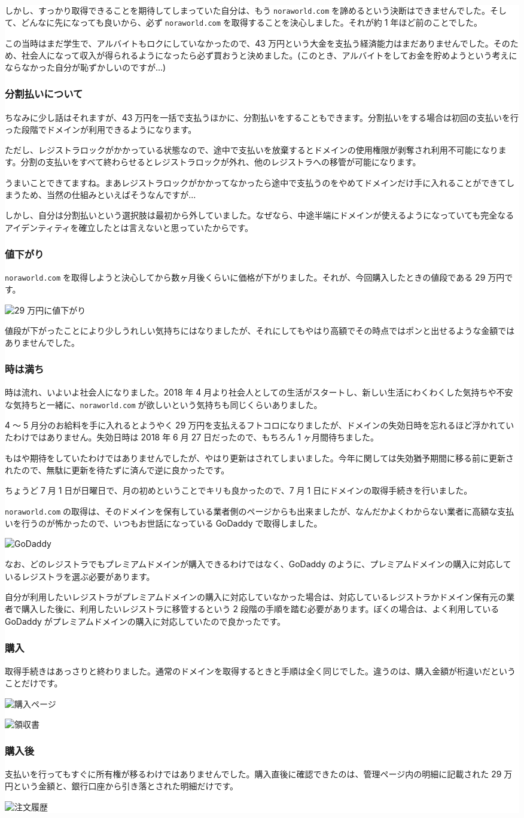 しかし、すっかり取得できることを期待してしまっていた自分は、もう `noraworld.com` を諦めるという決断はできませんでした。そして、どんなに先になっても良いから、必ず `noraworld.com` を取得することを決心しました。それが約 1 年ほど前のことでした。

この当時はまだ学生で、アルバイトもロクにしていなかったので、43 万円という大金を支払う経済能力はまだありませんでした。そのため、社会人になって収入が得られるようになったら必ず買おうと決めました。(このとき、アルバイトをしてお金を貯めようという考えにならなかった自分が恥ずかしいのですが...)

### 分割払いについて
ちなみに少し話はそれますが、43 万円を一括で支払うほかに、分割払いをすることもできます。分割払いをする場合は初回の支払いを行った段階でドメインが利用できるようになります。

ただし、レジストラロックがかかっている状態なので、途中で支払いを放棄するとドメインの使用権限が剥奪され利用不可能になります。分割の支払いをすべて終わらせるとレジストラロックが外れ、他のレジストラへの移管が可能になります。

うまいことできてますね。まあレジストラロックがかかってなかったら途中で支払うのをやめてドメインだけ手に入れることができてしまうため、当然の仕組みといえばそうなんですが...

しかし、自分は分割払いという選択肢は最初から外していました。なぜなら、中途半端にドメインが使えるようになっていても完全なるアイデンティティを確立したとは言えないと思っていたからです。

### 値下がり
`noraworld.com` を取得しようと決心してから数ヶ月後くらいに価格が下がりました。それが、今回購入したときの値段である 29 万円です。

![29 万円に値下がり](https://raw.githubusercontent.com/noraworld/blog-content/main/get-noraworld-com/noraworld_com_is_for_sale.png)

値段が下がったことにより少しうれしい気持ちにはなりましたが、それにしてもやはり高額でその時点ではポンと出せるような金額ではありませんでした。

### 時は満ち
時は流れ、いよいよ社会人になりました。2018 年 4 月より社会人としての生活がスタートし、新しい生活にわくわくした気持ちや不安な気持ちと一緒に、`noraworld.com` が欲しいという気持ちも同じくらいありました。

4 〜 5 月分のお給料を手に入れるとようやく 29 万円を支払えるフトコロになりましたが、ドメインの失効日時を忘れるほど浮かれていたわけではありません。失効日時は 2018 年 6 月 27 日だったので、もちろん 1 ヶ月間待ちました。

もはや期待をしていたわけではありませんでしたが、やはり更新はされてしまいました。今年に関しては失効猶予期間に移る前に更新されたので、無駄に更新を待たずに済んで逆に良かったです。

ちょうど 7 月 1 日が日曜日で、月の初めということでキリも良かったので、7 月 1 日にドメインの取得手続きを行いました。

`noraworld.com` の取得は、そのドメインを保有している業者側のページからも出来ましたが、なんだかよくわからない業者に高額な支払いを行うのが怖かったので、いつもお世話になっている GoDaddy で取得しました。

![GoDaddy](https://raw.githubusercontent.com/noraworld/blog-content/main/get-noraworld-com/godaddy_price.png)

なお、どのレジストラでもプレミアムドメインが購入できるわけではなく、GoDaddy のように、プレミアムドメインの購入に対応しているレジストラを選ぶ必要があります。

自分が利用したいレジストラがプレミアムドメインの購入に対応していなかった場合は、対応しているレジストラかドメイン保有元の業者で購入した後に、利用したいレジストラに移管するという 2 段階の手順を踏む必要があります。ぼくの場合は、よく利用している GoDaddy がプレミアムドメインの購入に対応していたので良かったです。

### 購入
取得手続きはあっさりと終わりました。通常のドメインを取得するときと手順は全く同じでした。違うのは、購入金額が桁違いだということだけです。

![購入ページ](https://raw.githubusercontent.com/noraworld/blog-content/main/get-noraworld-com/domain_purchase_1.png)

![領収書](https://raw.githubusercontent.com/noraworld/blog-content/main/get-noraworld-com/domain_purchase_2.png)

### 購入後
支払いを行ってもすぐに所有権が移るわけではありませんでした。購入直後に確認できたのは、管理ページ内の明細に記載された 29 万円という金額と、銀行口座から引き落とされた明細だけです。

![注文履歴](https://raw.githubusercontent.com/noraworld/blog-content/main/get-noraworld-com/domain_receipt.png)

